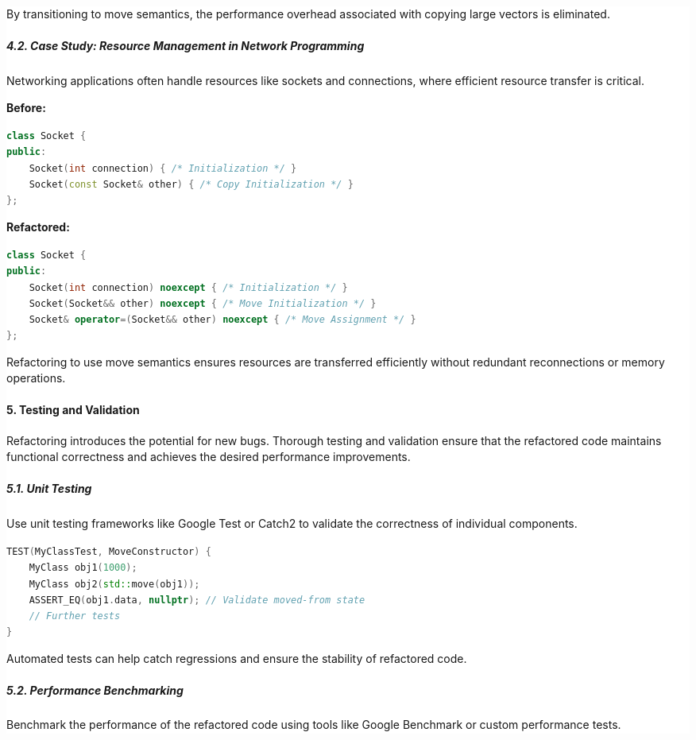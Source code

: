 By transitioning to move semantics, the performance overhead associated with copying large vectors is eliminated.

##### 4.2. Case Study: Resource Management in Network Programming

Networking applications often handle resources like sockets and connections, where efficient resource transfer is critical.

**Before:**
```cpp
class Socket {
public:
    Socket(int connection) { /* Initialization */ }
    Socket(const Socket& other) { /* Copy Initialization */ }
};
```

**Refactored:**
```cpp
class Socket {
public:
    Socket(int connection) noexcept { /* Initialization */ }
    Socket(Socket&& other) noexcept { /* Move Initialization */ }
    Socket& operator=(Socket&& other) noexcept { /* Move Assignment */ }
};
```

Refactoring to use move semantics ensures resources are transferred efficiently without redundant reconnections or memory operations.

#### 5. Testing and Validation

Refactoring introduces the potential for new bugs. Thorough testing and validation ensure that the refactored code maintains functional correctness and achieves the desired performance improvements.

##### 5.1. Unit Testing

Use unit testing frameworks like Google Test or Catch2 to validate the correctness of individual components.

```cpp
TEST(MyClassTest, MoveConstructor) {
    MyClass obj1(1000);
    MyClass obj2(std::move(obj1));
    ASSERT_EQ(obj1.data, nullptr); // Validate moved-from state
    // Further tests
}
```

Automated tests can help catch regressions and ensure the stability of refactored code.

##### 5.2. Performance Benchmarking

Benchmark the performance of the refactored code using tools like Google Benchmark or custom performance tests.
